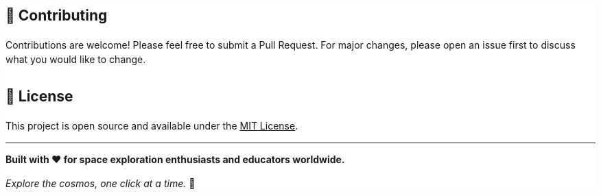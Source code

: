 ## 🤝 Contributing

Contributions are welcome! Please feel free to submit a Pull Request. For major changes, please open an issue first to discuss what you would like to change.

## 📄 License

This project is open source and available under the [MIT License](LICENSE).

---

**Built with ❤️ for space exploration enthusiasts and educators worldwide.**

*Explore the cosmos, one click at a time.* 🌌
